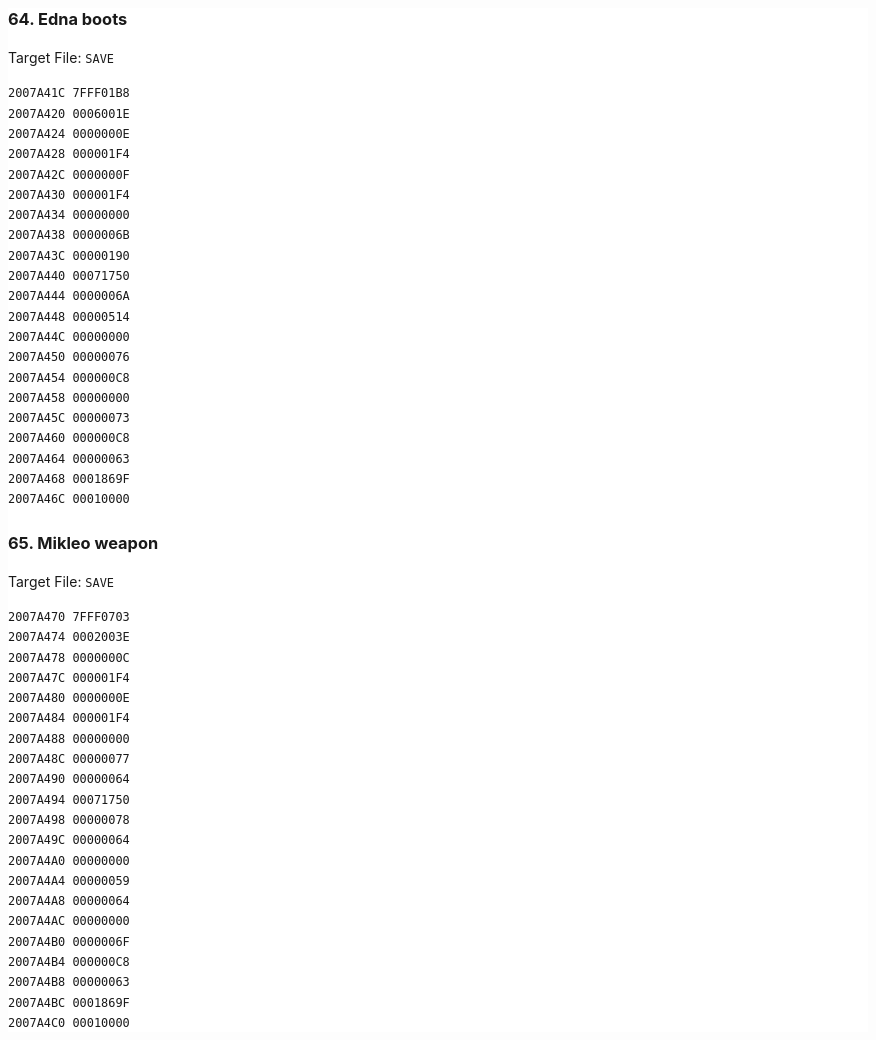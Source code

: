 ### 64. Edna boots

Target File: `SAVE`

```
2007A41C 7FFF01B8
2007A420 0006001E
2007A424 0000000E
2007A428 000001F4
2007A42C 0000000F
2007A430 000001F4
2007A434 00000000
2007A438 0000006B
2007A43C 00000190
2007A440 00071750
2007A444 0000006A
2007A448 00000514
2007A44C 00000000
2007A450 00000076
2007A454 000000C8
2007A458 00000000
2007A45C 00000073
2007A460 000000C8
2007A464 00000063
2007A468 0001869F
2007A46C 00010000
```

### 65. Mikleo weapon

Target File: `SAVE`

```
2007A470 7FFF0703
2007A474 0002003E
2007A478 0000000C
2007A47C 000001F4
2007A480 0000000E
2007A484 000001F4
2007A488 00000000
2007A48C 00000077
2007A490 00000064
2007A494 00071750
2007A498 00000078
2007A49C 00000064
2007A4A0 00000000
2007A4A4 00000059
2007A4A8 00000064
2007A4AC 00000000
2007A4B0 0000006F
2007A4B4 000000C8
2007A4B8 00000063
2007A4BC 0001869F
2007A4C0 00010000
```
